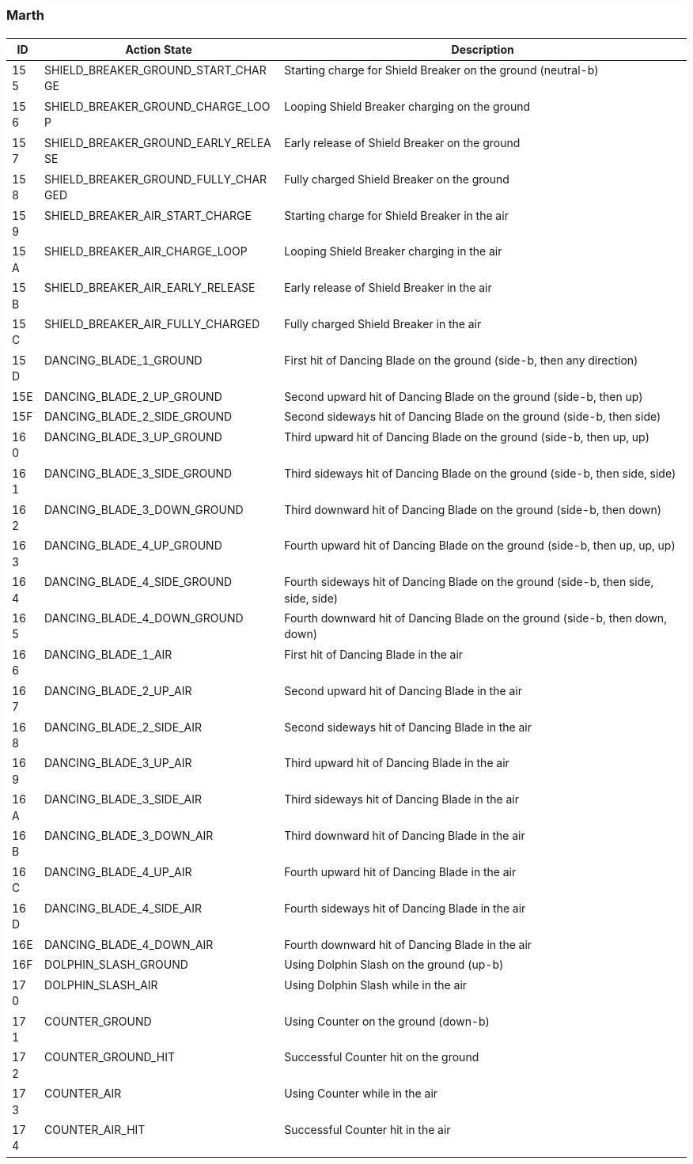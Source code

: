 ### Marth

| ID   | Action State               | Description |
| ---- | -------------------------- | ----------- |
| 155  | SHIELD_BREAKER_GROUND_START_CHARGE | Starting charge for Shield Breaker on the ground (neutral-b) |
| 156  | SHIELD_BREAKER_GROUND_CHARGE_LOOP | Looping Shield Breaker charging on the ground |
| 157  | SHIELD_BREAKER_GROUND_EARLY_RELEASE | Early release of Shield Breaker on the ground |
| 158  | SHIELD_BREAKER_GROUND_FULLY_CHARGED | Fully charged Shield Breaker on the ground |
| 159  | SHIELD_BREAKER_AIR_START_CHARGE | Starting charge for Shield Breaker in the air |
| 15A  | SHIELD_BREAKER_AIR_CHARGE_LOOP | Looping Shield Breaker charging in the air |
| 15B  | SHIELD_BREAKER_AIR_EARLY_RELEASE | Early release of Shield Breaker in the air |
| 15C  | SHIELD_BREAKER_AIR_FULLY_CHARGED | Fully charged Shield Breaker in the air |
| 15D  | DANCING_BLADE_1_GROUND     | First hit of Dancing Blade on the ground (side-b, then any direction) |
| 15E  | DANCING_BLADE_2_UP_GROUND  | Second upward hit of Dancing Blade on the ground (side-b, then up) |
| 15F  | DANCING_BLADE_2_SIDE_GROUND | Second sideways hit of Dancing Blade on the ground (side-b, then side) |
| 160  | DANCING_BLADE_3_UP_GROUND  | Third upward hit of Dancing Blade on the ground (side-b, then up, up) |
| 161  | DANCING_BLADE_3_SIDE_GROUND | Third sideways hit of Dancing Blade on the ground (side-b, then side, side) |
| 162  | DANCING_BLADE_3_DOWN_GROUND | Third downward hit of Dancing Blade on the ground (side-b, then down) |
| 163  | DANCING_BLADE_4_UP_GROUND  | Fourth upward hit of Dancing Blade on the ground (side-b, then up, up, up) |
| 164  | DANCING_BLADE_4_SIDE_GROUND | Fourth sideways hit of Dancing Blade on the ground (side-b, then side, side, side) |
| 165  | DANCING_BLADE_4_DOWN_GROUND | Fourth downward hit of Dancing Blade on the ground (side-b, then down, down) |
| 166  | DANCING_BLADE_1_AIR        | First hit of Dancing Blade in the air |
| 167  | DANCING_BLADE_2_UP_AIR     | Second upward hit of Dancing Blade in the air |
| 168  | DANCING_BLADE_2_SIDE_AIR   | Second sideways hit of Dancing Blade in the air |
| 169  | DANCING_BLADE_3_UP_AIR     | Third upward hit of Dancing Blade in the air |
| 16A  | DANCING_BLADE_3_SIDE_AIR   | Third sideways hit of Dancing Blade in the air |
| 16B  | DANCING_BLADE_3_DOWN_AIR   | Third downward hit of Dancing Blade in the air |
| 16C  | DANCING_BLADE_4_UP_AIR     | Fourth upward hit of Dancing Blade in the air |
| 16D  | DANCING_BLADE_4_SIDE_AIR   | Fourth sideways hit of Dancing Blade in the air |
| 16E  | DANCING_BLADE_4_DOWN_AIR   | Fourth downward hit of Dancing Blade in the air |
| 16F  | DOLPHIN_SLASH_GROUND       | Using Dolphin Slash on the ground (up-b) |
| 170  | DOLPHIN_SLASH_AIR          | Using Dolphin Slash while in the air |
| 171  | COUNTER_GROUND             | Using Counter on the ground (down-b) |
| 172  | COUNTER_GROUND_HIT         | Successful Counter hit on the ground |
| 173  | COUNTER_AIR                | Using Counter while in the air |
| 174  | COUNTER_AIR_HIT            | Successful Counter hit in the air |
